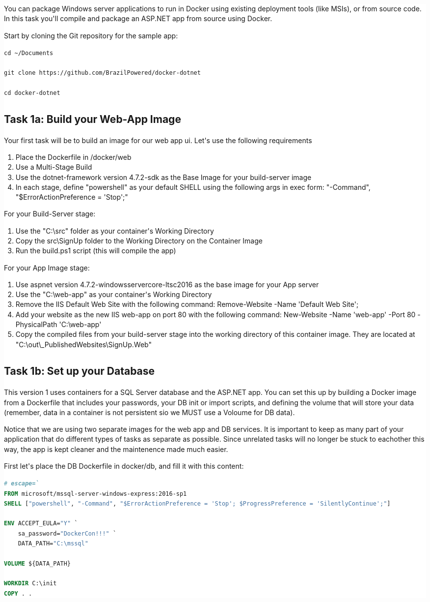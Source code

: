 You can package Windows server applications to run in Docker using existing deployment tools (like MSIs), or from source code. In this task you'll compile and package an ASP.NET app from source using Docker.

Start by cloning the Git repository for the sample app:

```.term1
cd ~/Documents

git clone https://github.com/BrazilPowered/docker-dotnet

cd docker-dotnet
```

## Task 1a: Build your Web-App Image

Your first task will be to build an image for our web app ui. Let's use the following requirements
1.  Place the Dockerfile in /docker/web
2.  Use a Multi-Stage Build
3.  Use the dotnet-framework version 4.7.2-sdk as the Base Image for your build-server image
4.  In each stage, define "powershell" as your default SHELL using the following args in exec form: "-Command", "$ErrorActionPreference = 'Stop';"

For your Build-Server stage:
1.  Use the "C:\src" folder as your container's Working Directory
2.  Copy the src\SignUp folder to the Working Directory on the Container Image
3.  Run the build.ps1 script (this will compile the app)

For your App Image stage:
1.  Use aspnet version 4.7.2-windowsservercore-ltsc2016 as the base image for your App server
2.  Use the "C:\web-app" as your container's Working Directory
3.  Remove the IIS Default Web Site with the following command: Remove-Website -Name 'Default Web Site';
4.  Add your website as the new IIS web-app on port 80 with the following command: New-Website -Name 'web-app' -Port 80 -PhysicalPath 'C:\web-app'
5.  Copy the compiled files from your build-server stage into the working directory of this container image. They are located at "C:\out\\_PublishedWebsites\SignUp.Web"

## Task 1b: Set up your Database

This version 1 uses containers for a SQL Server database and the ASP.NET app. You can set this up by building a Docker image from a Dockerfile that includes your passwords, your DB init or import scripts, and defining the volume that will store your data (remember, data in a container is not persistent sio we MUST use a Voloume for DB data).

Notice that we are using two separate images for the web app and DB services. It is important to keep as many part of your application that do different types of tasks as separate as possible. Since unrelated tasks will no longer be stuck to eachother this way, the app is kept cleaner and the maintenence made much easier.

First let's place the DB Dockerfile in docker/db, and fill it with this content:

```Dockerfile
# escape=`
FROM microsoft/mssql-server-windows-express:2016-sp1
SHELL ["powershell", "-Command", "$ErrorActionPreference = 'Stop'; $ProgressPreference = 'SilentlyContinue';"]

ENV ACCEPT_EULA="Y" `
    sa_password="DockerCon!!!" `
    DATA_PATH="C:\mssql"

VOLUME ${DATA_PATH}

WORKDIR C:\init
COPY . .

```